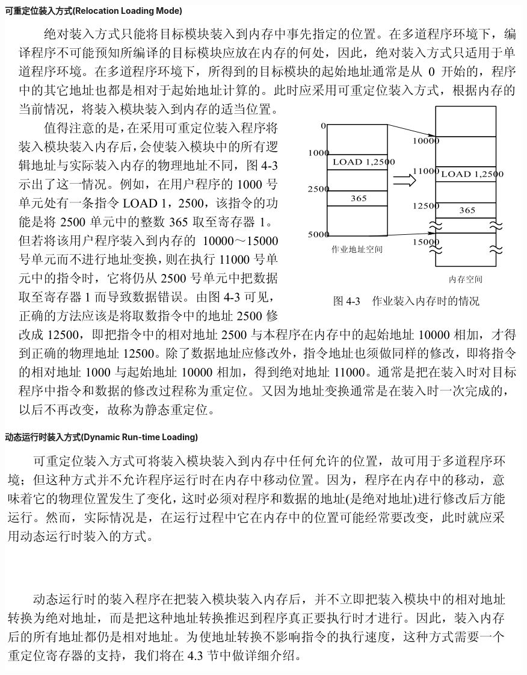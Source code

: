**可重定位装入方式(Relocation Loading Mode)**

![1564748801206](assets/1564748801206.png)

**动态运行时装入方式(Dynamic Run-time Loading)**

![1564748838423](assets/1564748838423.png)

![1564748851211](assets/1564748851211.png)
